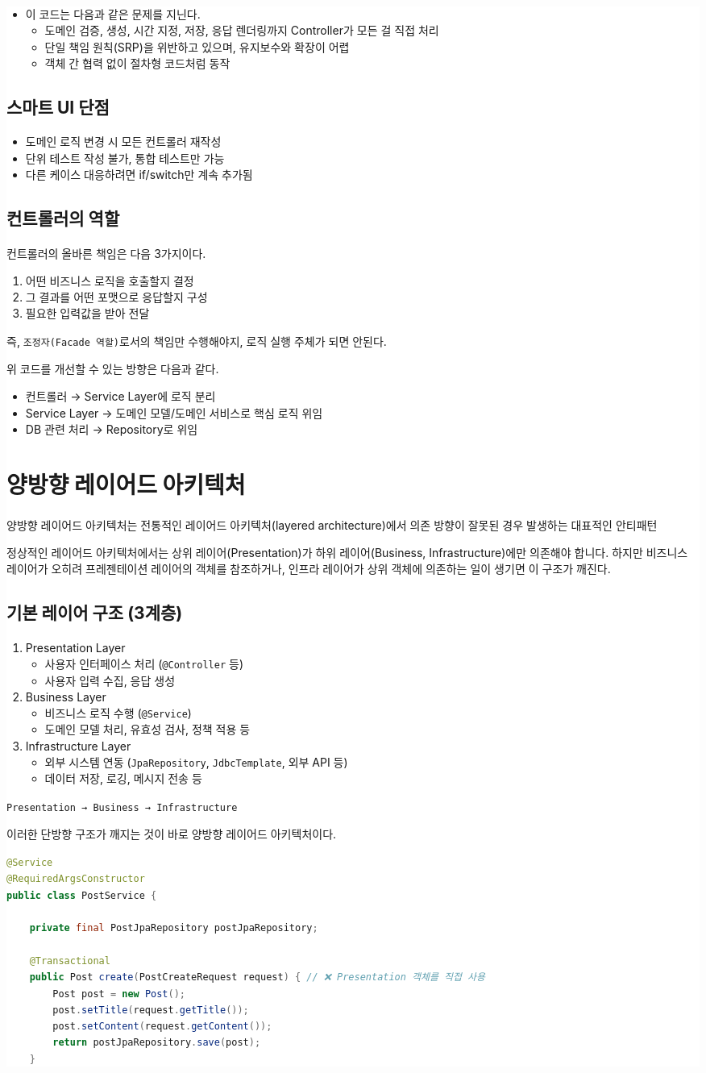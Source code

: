 - 이 코드는 다음과 같은 문제를 지닌다.
    - 도메인 검증, 생성, 시간 지정, 저장, 응답 렌더링까지 Controller가 모든 걸 직접 처리
    - 단일 책임 원칙(SRP)을 위반하고 있으며, 유지보수와 확장이 어렵
    - 객체 간 협력 없이 절차형 코드처럼 동작

## 스마트 UI 단점

- 도메인 로직 변경 시 모든 컨트롤러 재작성
- 단위 테스트 작성 불가, 통합 테스트만 가능
- 다른 케이스 대응하려면 if/switch만 계속 추가됨

## 컨트롤러의 역할

컨트롤러의 올바른 책임은 다음 3가지이다.

1. 어떤 비즈니스 로직을 호출할지 결정
2. 그 결과를 어떤 포맷으로 응답할지 구성
3. 필요한 입력값을 받아 전달

즉, `조정자(Facade 역할)`로서의 책임만 수행해야지, 로직 실행 주체가 되면 안된다.

위 코드를 개선할 수 있는 방향은 다음과 같다.

- 컨트롤러 → Service Layer에 로직 분리
- Service Layer → 도메인 모델/도메인 서비스로 핵심 로직 위임
- DB 관련 처리 → Repository로 위임

# 양방향 레이어드 아키텍처

양방향 레이어드 아키텍처는 전통적인 레이어드 아키텍처(layered architecture)에서 의존 방향이 잘못된 경우 발생하는 대표적인 안티패턴

정상적인 레이어드 아키텍처에서는 상위 레이어(Presentation)가 하위 레이어(Business, Infrastructure)에만 의존해야 합니다. 하지만 비즈니스 레이어가 오히려 프레젠테이션 레이어의 객체를 참조하거나, 인프라 레이어가 상위 객체에 의존하는 일이 생기면 이 구조가 깨진다.

## 기본 레이어 구조 (3계층)

1. Presentation Layer
    - 사용자 인터페이스 처리 (`@Controller` 등)
    - 사용자 입력 수집, 응답 생성
2. Business Layer
    - 비즈니스 로직 수행 (`@Service`)
    - 도메인 모델 처리, 유효성 검사, 정책 적용 등
3. Infrastructure Layer
    - 외부 시스템 연동 (`JpaRepository`, `JdbcTemplate`, 외부 API 등)
    - 데이터 저장, 로깅, 메시지 전송 등

```markdown
Presentation → Business → Infrastructure
```

이러한 단방향 구조가 깨지는 것이 바로 양방향 레이어드 아키텍처이다.

```java
@Service
@RequiredArgsConstructor
public class PostService {

    private final PostJpaRepository postJpaRepository;

    @Transactional
    public Post create(PostCreateRequest request) { // ❌ Presentation 객체를 직접 사용
        Post post = new Post();
        post.setTitle(request.getTitle());
        post.setContent(request.getContent());
        return postJpaRepository.save(post);
    }
```